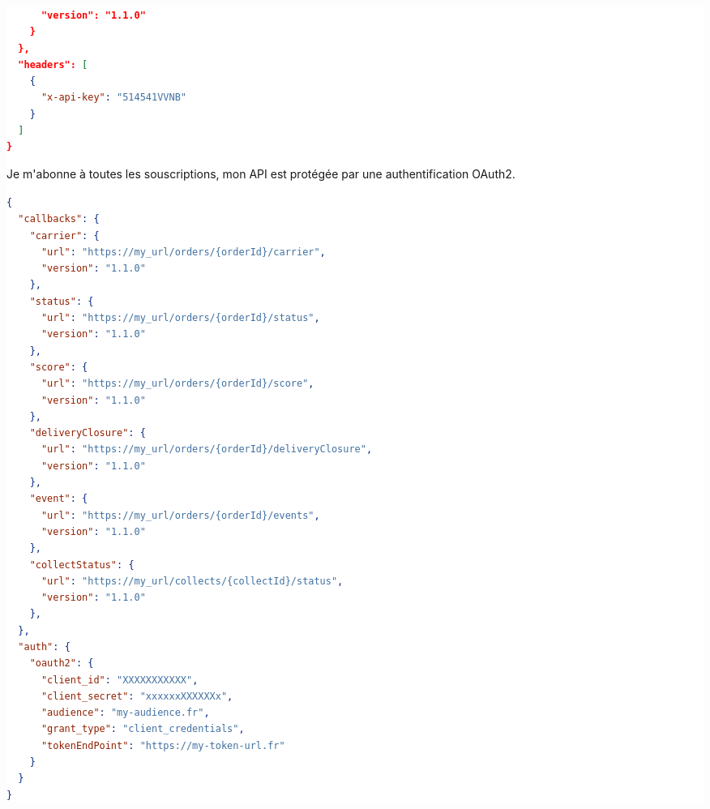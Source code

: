 ```json
      "version": "1.1.0"
    }
  },
  "headers": [
    {
      "x-api-key": "514541VVNB"
    }
  ]
}
```


Je m'abonne à toutes les souscriptions, mon API est protégée par une authentification OAuth2.
```json
{
  "callbacks": {
    "carrier": {
      "url": "https://my_url/orders/{orderId}/carrier",
      "version": "1.1.0"
    },
    "status": {
      "url": "https://my_url/orders/{orderId}/status",
      "version": "1.1.0"
    },
    "score": {
      "url": "https://my_url/orders/{orderId}/score",
      "version": "1.1.0"
    },
    "deliveryClosure": {
      "url": "https://my_url/orders/{orderId}/deliveryClosure",
      "version": "1.1.0"
    },
    "event": {
      "url": "https://my_url/orders/{orderId}/events",
      "version": "1.1.0"
    },
    "collectStatus": {
      "url": "https://my_url/collects/{collectId}/status",
      "version": "1.1.0"
    },
  },
  "auth": {
    "oauth2": {
      "client_id": "XXXXXXXXXXX",
      "client_secret": "xxxxxxXXXXXXx",
      "audience": "my-audience.fr",
      "grant_type": "client_credentials",
      "tokenEndPoint": "https://my-token-url.fr"
    }
  }
}
```
